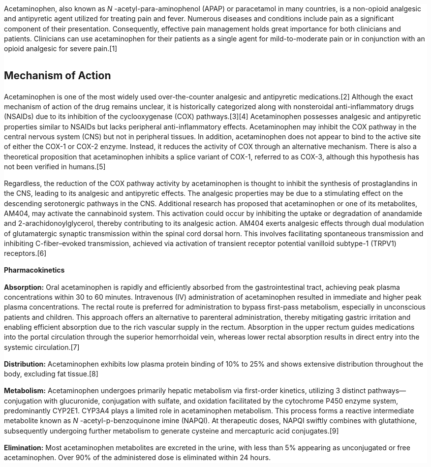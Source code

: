 Acetaminophen, also known as  _N_ -acetyl-para-aminophenol (APAP) or paracetamol in many countries, is a non-opioid analgesic and antipyretic agent utilized for treating pain and fever. Numerous diseases and conditions include pain as a significant component of their presentation. Consequently, effective pain management holds great importance for both clinicians and patients. Clinicians can use acetaminophen for their patients as a single agent for mild-to-moderate pain or in conjunction with an opioid analgesic for severe pain.[1]

## Mechanism of Action

Acetaminophen is one of the most widely used over-the-counter analgesic and antipyretic medications.[2] Although the exact mechanism of action of the drug remains unclear, it is historically categorized along with nonsteroidal anti-inflammatory drugs (NSAIDs) due to its inhibition of the cyclooxygenase (COX) pathways.[3][4] Acetaminophen possesses analgesic and antipyretic properties similar to NSAIDs but lacks peripheral anti-inflammatory effects. Acetaminophen may inhibit the COX pathway in the central nervous system (CNS) but not in peripheral tissues. In addition, acetaminophen does not appear to bind to the active site of either the COX-1 or COX-2 enzyme. Instead, it reduces the activity of COX through an alternative mechanism. There is also a theoretical proposition that acetaminophen inhibits a splice variant of COX-1, referred to as COX-3, although this hypothesis has not been verified in humans.[5]

Regardless, the reduction of the COX pathway activity by acetaminophen is thought to inhibit the synthesis of prostaglandins in the CNS, leading to its analgesic and antipyretic effects. The analgesic properties may be due to a stimulating effect on the descending serotonergic pathways in the CNS. Additional research has proposed that acetaminophen or one of its metabolites, AM404, may activate the cannabinoid system. This activation could occur by inhibiting the uptake or degradation of anandamide and 2-arachidonoylglycerol, thereby contributing to its analgesic action. AM404 exerts analgesic effects through dual modulation of glutamatergic synaptic transmission within the spinal cord dorsal horn. This involves facilitating spontaneous transmission and inhibiting C-fiber–evoked transmission, achieved via activation of transient receptor potential vanilloid subtype-1 (TRPV1) receptors.[6]

**Pharmacokinetics**

**Absorption:** Oral acetaminophen is rapidly and efficiently absorbed from the gastrointestinal tract, achieving peak plasma concentrations within 30 to 60 minutes. Intravenous (IV) administration of acetaminophen resulted in immediate and higher peak plasma concentrations. The rectal route is preferred for administration to bypass first-pass metabolism, especially in unconscious patients and children. This approach offers an alternative to parenteral administration, thereby mitigating gastric irritation and enabling efficient absorption due to the rich vascular supply in the rectum. Absorption in the upper rectum guides medications into the portal circulation through the superior hemorrhoidal vein, whereas lower rectal absorption results in direct entry into the systemic circulation.[7]

**Distribution:** Acetaminophen exhibits low plasma protein binding of 10% to 25% and shows extensive distribution throughout the body, excluding fat tissue.[8]

**Metabolism:** Acetaminophen undergoes primarily hepatic metabolism via first-order kinetics, utilizing 3 distinct pathways—conjugation with glucuronide, conjugation with sulfate, and oxidation facilitated by the cytochrome P450 enzyme system, predominantly CYP2E1. CYP3A4 plays a limited role in acetaminophen metabolism. This process forms a reactive intermediate metabolite known as _N_ -acetyl-p-benzoquinone imine (NAPQI). At therapeutic doses, NAPQI swiftly combines with glutathione, subsequently undergoing further metabolism to generate cysteine and mercapturic acid conjugates.[9]

**Elimination:** Most acetaminophen metabolites are excreted in the urine, with less than 5% appearing as unconjugated or free acetaminophen. Over 90% of the administered dose is eliminated within 24 hours.
